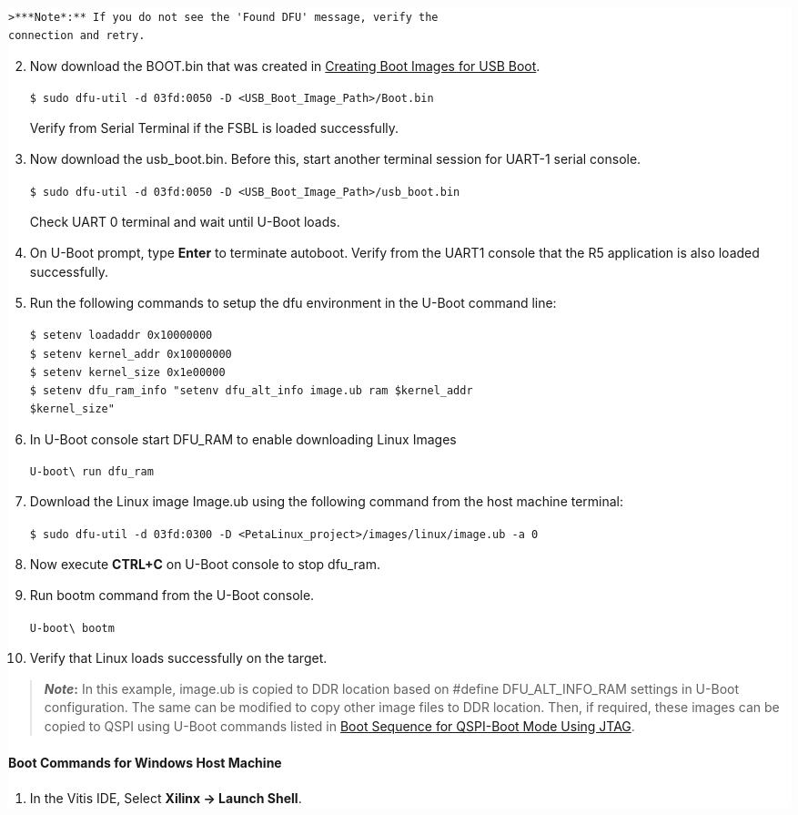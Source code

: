     >***Note*:** If you do not see the 'Found DFU' message, verify the
    connection and retry.

2. Now download the BOOT.bin that was created in [Creating Boot Images
     for USB Boot](#creating-boot-images-for-usb-boot).

    `$ sudo dfu-util -d 03fd:0050 -D <USB_Boot_Image_Path>/Boot.bin`

    Verify from Serial Terminal if the FSBL is loaded successfully.

3. Now download the usb_boot.bin. Before this, start another terminal
     session for UART-1 serial console.

    `$ sudo dfu-util -d 03fd:0050 -D <USB_Boot_Image_Path>/usb_boot.bin`

    Check UART 0 terminal and wait until U-Boot loads.

4. On U-Boot prompt, type **Enter** to terminate autoboot. Verify from
     the UART1 console that the R5 application is also loaded
     successfully.

5. Run the following commands to setup the dfu environment in the
     U-Boot command line:

    ```
    $ setenv loadaddr 0x10000000
    $ setenv kernel_addr 0x10000000
    $ setenv kernel_size 0x1e00000
    $ setenv dfu_ram_info "setenv dfu_alt_info image.ub ram $kernel_addr
    $kernel_size"
    ```

6. In U-Boot console start DFU_RAM to enable downloading Linux Images

    `U-boot\ run dfu_ram`

7. Download the Linux image Image.ub using the following command from
     the host machine terminal:

    `$ sudo dfu-util -d 03fd:0300 -D <PetaLinux_project>/images/linux/image.ub -a 0`

8. Now execute **CTRL+C** on U-Boot console to stop dfu_ram.

9. Run bootm command from the U-Boot console.

    `U-boot\ bootm`

10. Verify that Linux loads successfully on the target.

 >***Note*:** In this example, image.ub is copied to DDR location based
 on \#define DFU_ALT_INFO_RAM settings in U-Boot configuration. The
 same can be modified to copy other image files to DDR location. Then,
 if required, these images can be copied to QSPI using U-Boot commands
 listed in [Boot Sequence for QSPI-Boot Mode Using JTAG](#boot-sequence-for-qspi-boot-mode-using-jtag).

#### Boot Commands for Windows Host Machine

1. In the Vitis IDE, Select **Xilinx → Launch Shell**.

